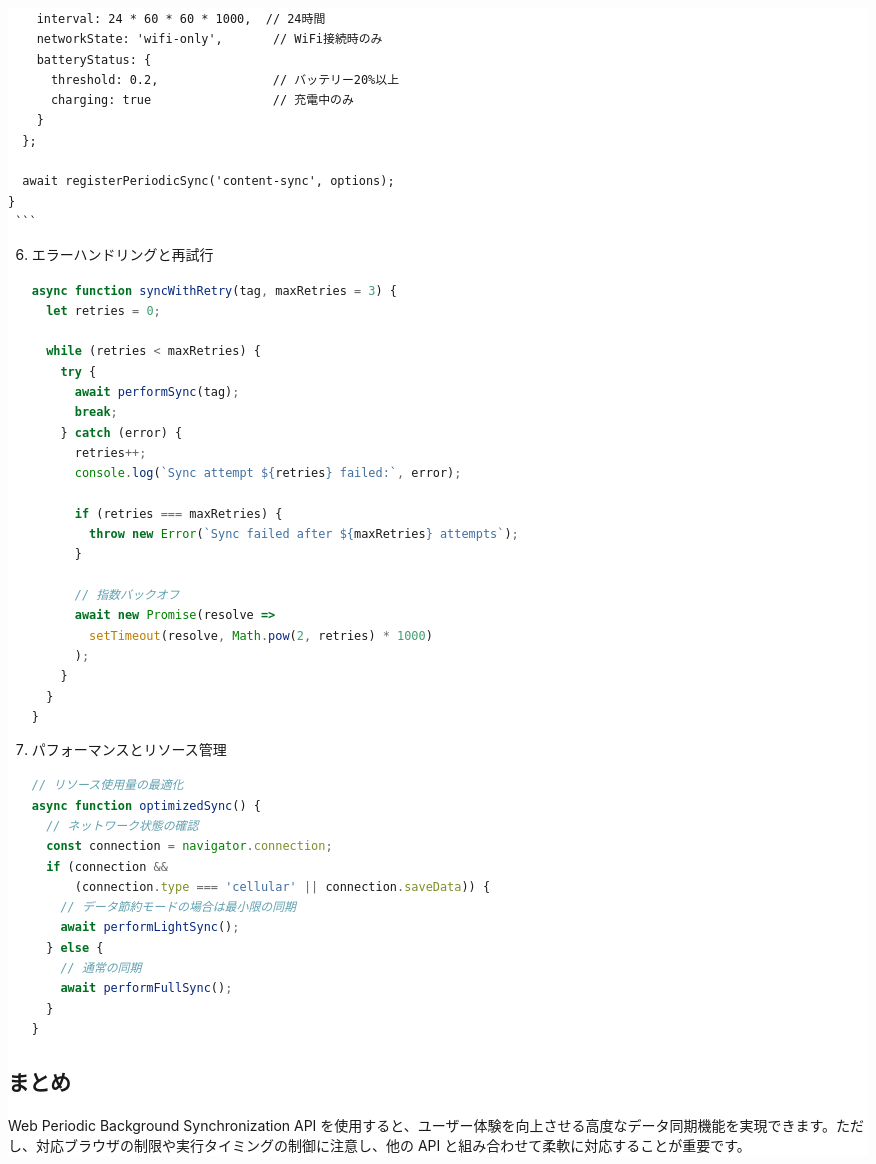         interval: 24 * 60 * 60 * 1000,  // 24時間
        networkState: 'wifi-only',       // WiFi接続時のみ
        batteryStatus: {
          threshold: 0.2,                // バッテリー20%以上
          charging: true                 // 充電中のみ
        }
      };

      await registerPeriodicSync('content-sync', options);
    }
     ```
6. エラーハンドリングと再試行
    ```js
    async function syncWithRetry(tag, maxRetries = 3) {
      let retries = 0;

      while (retries < maxRetries) {
        try {
          await performSync(tag);
          break;
        } catch (error) {
          retries++;
          console.log(`Sync attempt ${retries} failed:`, error);
          
          if (retries === maxRetries) {
            throw new Error(`Sync failed after ${maxRetries} attempts`);
          }

          // 指数バックオフ
          await new Promise(resolve => 
            setTimeout(resolve, Math.pow(2, retries) * 1000)
          );
        }
      }
    }
    ```

7. パフォーマンスとリソース管理
    ```js
    // リソース使用量の最適化
    async function optimizedSync() {
      // ネットワーク状態の確認
      const connection = navigator.connection;
      if (connection && 
          (connection.type === 'cellular' || connection.saveData)) {
        // データ節約モードの場合は最小限の同期
        await performLightSync();
      } else {
        // 通常の同期
        await performFullSync();
      }
    }
    ```

## まとめ

Web Periodic Background Synchronization API を使用すると、ユーザー体験を向上させる高度なデータ同期機能を実現できます。ただし、対応ブラウザの制限や実行タイミングの制御に注意し、他の API と組み合わせて柔軟に対応することが重要です。